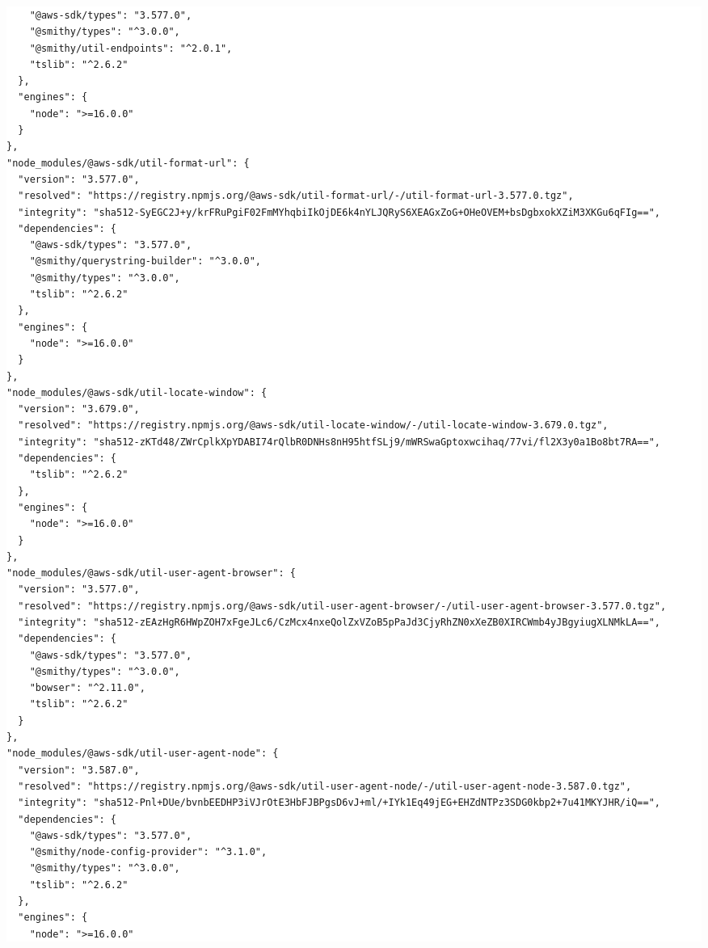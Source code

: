         "@aws-sdk/types": "3.577.0",
        "@smithy/types": "^3.0.0",
        "@smithy/util-endpoints": "^2.0.1",
        "tslib": "^2.6.2"
      },
      "engines": {
        "node": ">=16.0.0"
      }
    },
    "node_modules/@aws-sdk/util-format-url": {
      "version": "3.577.0",
      "resolved": "https://registry.npmjs.org/@aws-sdk/util-format-url/-/util-format-url-3.577.0.tgz",
      "integrity": "sha512-SyEGC2J+y/krFRuPgiF02FmMYhqbiIkOjDE6k4nYLJQRyS6XEAGxZoG+OHeOVEM+bsDgbxokXZiM3XKGu6qFIg==",
      "dependencies": {
        "@aws-sdk/types": "3.577.0",
        "@smithy/querystring-builder": "^3.0.0",
        "@smithy/types": "^3.0.0",
        "tslib": "^2.6.2"
      },
      "engines": {
        "node": ">=16.0.0"
      }
    },
    "node_modules/@aws-sdk/util-locate-window": {
      "version": "3.679.0",
      "resolved": "https://registry.npmjs.org/@aws-sdk/util-locate-window/-/util-locate-window-3.679.0.tgz",
      "integrity": "sha512-zKTd48/ZWrCplkXpYDABI74rQlbR0DNHs8nH95htfSLj9/mWRSwaGptoxwcihaq/77vi/fl2X3y0a1Bo8bt7RA==",
      "dependencies": {
        "tslib": "^2.6.2"
      },
      "engines": {
        "node": ">=16.0.0"
      }
    },
    "node_modules/@aws-sdk/util-user-agent-browser": {
      "version": "3.577.0",
      "resolved": "https://registry.npmjs.org/@aws-sdk/util-user-agent-browser/-/util-user-agent-browser-3.577.0.tgz",
      "integrity": "sha512-zEAzHgR6HWpZOH7xFgeJLc6/CzMcx4nxeQolZxVZoB5pPaJd3CjyRhZN0xXeZB0XIRCWmb4yJBgyiugXLNMkLA==",
      "dependencies": {
        "@aws-sdk/types": "3.577.0",
        "@smithy/types": "^3.0.0",
        "bowser": "^2.11.0",
        "tslib": "^2.6.2"
      }
    },
    "node_modules/@aws-sdk/util-user-agent-node": {
      "version": "3.587.0",
      "resolved": "https://registry.npmjs.org/@aws-sdk/util-user-agent-node/-/util-user-agent-node-3.587.0.tgz",
      "integrity": "sha512-Pnl+DUe/bvnbEEDHP3iVJrOtE3HbFJBPgsD6vJ+ml/+IYk1Eq49jEG+EHZdNTPz3SDG0kbp2+7u41MKYJHR/iQ==",
      "dependencies": {
        "@aws-sdk/types": "3.577.0",
        "@smithy/node-config-provider": "^3.1.0",
        "@smithy/types": "^3.0.0",
        "tslib": "^2.6.2"
      },
      "engines": {
        "node": ">=16.0.0"
